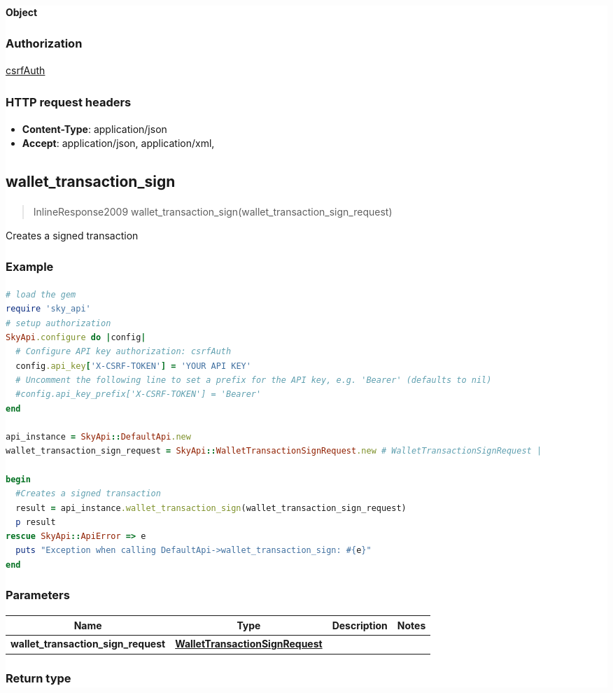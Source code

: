**Object**

### Authorization

[csrfAuth](../README.md#csrfAuth)

### HTTP request headers

- **Content-Type**: application/json
- **Accept**: application/json, application/xml, 


## wallet_transaction_sign

> InlineResponse2009 wallet_transaction_sign(wallet_transaction_sign_request)

Creates a signed transaction

### Example

```ruby
# load the gem
require 'sky_api'
# setup authorization
SkyApi.configure do |config|
  # Configure API key authorization: csrfAuth
  config.api_key['X-CSRF-TOKEN'] = 'YOUR API KEY'
  # Uncomment the following line to set a prefix for the API key, e.g. 'Bearer' (defaults to nil)
  #config.api_key_prefix['X-CSRF-TOKEN'] = 'Bearer'
end

api_instance = SkyApi::DefaultApi.new
wallet_transaction_sign_request = SkyApi::WalletTransactionSignRequest.new # WalletTransactionSignRequest | 

begin
  #Creates a signed transaction
  result = api_instance.wallet_transaction_sign(wallet_transaction_sign_request)
  p result
rescue SkyApi::ApiError => e
  puts "Exception when calling DefaultApi->wallet_transaction_sign: #{e}"
end
```

### Parameters


Name | Type | Description  | Notes
------------- | ------------- | ------------- | -------------
 **wallet_transaction_sign_request** | [**WalletTransactionSignRequest**](WalletTransactionSignRequest.md)|  | 

### Return type
